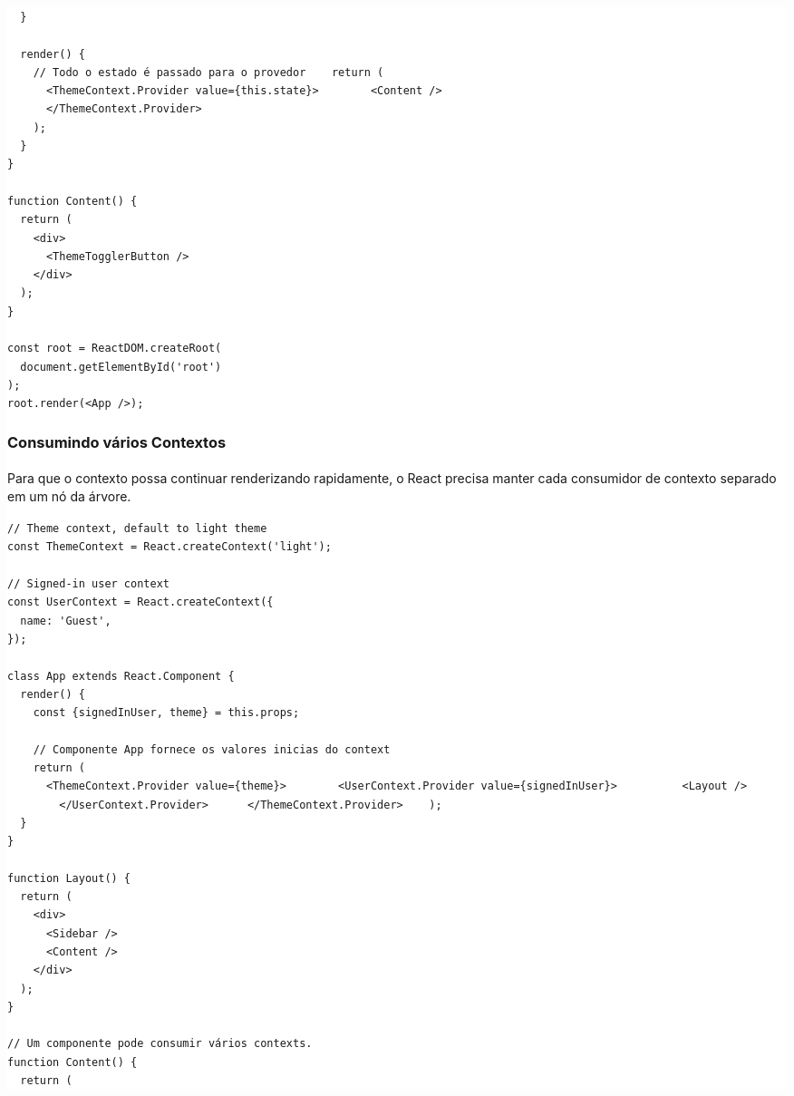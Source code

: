 ```
  }

  render() {
    // Todo o estado é passado para o provedor    return (
      <ThemeContext.Provider value={this.state}>        <Content />
      </ThemeContext.Provider>
    );
  }
}

function Content() {
  return (
    <div>
      <ThemeTogglerButton />
    </div>
  );
}

const root = ReactDOM.createRoot(
  document.getElementById('root')
);
root.render(<App />);
```

### [](https://pt-br.reactjs.org/docs/context.html#consuming-multiple-contexts)Consumindo vários Contextos

Para que o contexto possa continuar renderizando rapidamente, o React precisa manter cada consumidor de contexto separado em um nó da árvore.

```
// Theme context, default to light theme
const ThemeContext = React.createContext('light');

// Signed-in user context
const UserContext = React.createContext({
  name: 'Guest',
});

class App extends React.Component {
  render() {
    const {signedInUser, theme} = this.props;

    // Componente App fornece os valores inicias do context
    return (
      <ThemeContext.Provider value={theme}>        <UserContext.Provider value={signedInUser}>          <Layout />
        </UserContext.Provider>      </ThemeContext.Provider>    );
  }
}

function Layout() {
  return (
    <div>
      <Sidebar />
      <Content />
    </div>
  );
}

// Um componente pode consumir vários contexts.
function Content() {
  return (
```